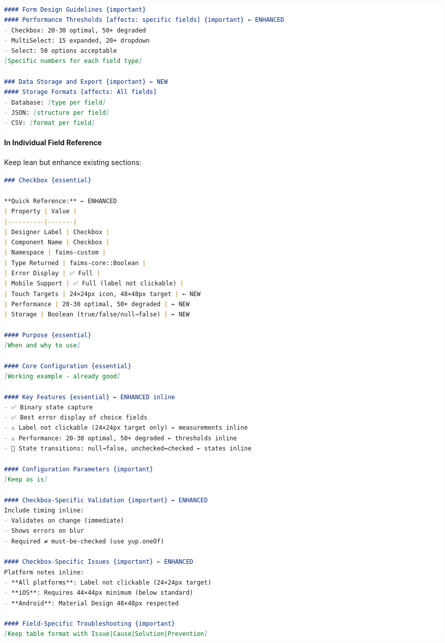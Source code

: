 ```markdown
#### Form Design Guidelines {important}
#### Performance Thresholds [affects: specific fields] {important} ← ENHANCED
- Checkbox: 20-30 optimal, 50+ degraded
- MultiSelect: 15 expanded, 20+ dropdown
- Select: 50 options acceptable
[Specific numbers for each field type]

### Data Storage and Export {important} ← NEW
#### Storage Formats [affects: All fields]
- Database: [type per field]
- JSON: [structure per field]
- CSV: [format per field]
```

#### In Individual Field Reference
Keep lean but enhance existing sections:

```markdown
### Checkbox {essential}

**Quick Reference:** ← ENHANCED
| Property | Value |
|----------|-------|
| Designer Label | Checkbox |
| Component Name | Checkbox |
| Namespace | faims-custom |
| Type Returned | faims-core::Boolean |
| Error Display | ✅ Full |
| Mobile Support | ✅ Full (label not clickable) |
| Touch Targets | 24×24px icon, 48×48px target | ← NEW
| Performance | 20-30 optimal, 50+ degraded | ← NEW
| Storage | Boolean (true/false/null→false) | ← NEW

#### Purpose {essential}
[When and why to use]

#### Core Configuration {essential}
[Working example - already good]

#### Key Features {essential} ← ENHANCED inline
- ✅ Binary state capture
- ✅ Best error display of choice fields
- ⚠️ Label not clickable (24×24px target only) ← measurements inline
- ⚠️ Performance: 20-30 optimal, 50+ degraded ← thresholds inline
- 🔄 State transitions: null→false, unchecked↔checked ← states inline

#### Configuration Parameters {important}
[Keep as is]

#### Checkbox-Specific Validation {important} ← ENHANCED
Include timing inline:
- Validates on change (immediate)
- Shows errors on blur
- Required ≠ must-be-checked (use yup.oneOf)

#### Checkbox-Specific Issues {important} ← ENHANCED
Platform notes inline:
- **All platforms**: Label not clickable (24×24px target)
- **iOS**: Requires 44×44px minimum (below standard)
- **Android**: Material Design 48×48px respected

#### Field-Specific Troubleshooting {important}
[Keep table format with Issue|Cause|Solution|Prevention]

```